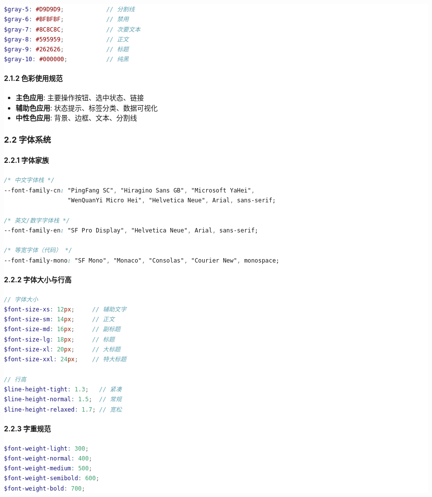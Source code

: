 ```scss
$gray-5: #D9D9D9;            // 分割线
$gray-6: #BFBFBF;            // 禁用
$gray-7: #8C8C8C;            // 次要文本
$gray-8: #595959;            // 正文
$gray-9: #262626;            // 标题
$gray-10: #000000;           // 纯黑
```

#### 2.1.2 色彩使用规范
- **主色应用**: 主要操作按钮、选中状态、链接
- **辅助色应用**: 状态提示、标签分类、数据可视化
- **中性色应用**: 背景、边框、文本、分割线

### 2.2 字体系统

#### 2.2.1 字体家族
```css
/* 中文字体栈 */
--font-family-cn: "PingFang SC", "Hiragino Sans GB", "Microsoft YaHei", 
                  "WenQuanYi Micro Hei", "Helvetica Neue", Arial, sans-serif;

/* 英文/数字字体栈 */
--font-family-en: "SF Pro Display", "Helvetica Neue", Arial, sans-serif;

/* 等宽字体（代码） */
--font-family-mono: "SF Mono", "Monaco", "Consolas", "Courier New", monospace;
```

#### 2.2.2 字体大小与行高
```scss
// 字体大小
$font-size-xs: 12px;     // 辅助文字
$font-size-sm: 14px;     // 正文
$font-size-md: 16px;     // 副标题
$font-size-lg: 18px;     // 标题
$font-size-xl: 20px;     // 大标题
$font-size-xxl: 24px;    // 特大标题

// 行高
$line-height-tight: 1.3;   // 紧凑
$line-height-normal: 1.5;  // 常规
$line-height-relaxed: 1.7; // 宽松
```

#### 2.2.3 字重规范
```scss
$font-weight-light: 300;
$font-weight-normal: 400;
$font-weight-medium: 500;
$font-weight-semibold: 600;
$font-weight-bold: 700;
```
